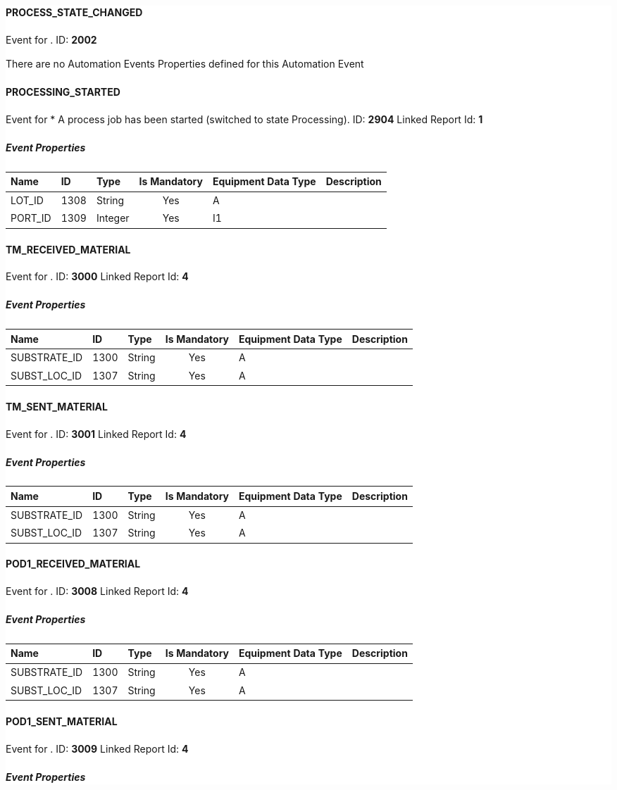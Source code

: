 #### PROCESS_STATE_CHANGED

Event for . ID: **2002**

There are no Automation Events Properties defined for this Automation Event

#### PROCESSING_STARTED

Event for * A process job has been started (switched to state Processing). ID: **2904**
Linked Report Id: **1**
##### *Event Properties*

Name          | ID | Type      | Is Mandatory | Equipment Data Type | Description
:------------ | :- | :-------- | :----------: | :-------- | :-----------
 LOT_ID | 1308 | String | Yes | A | 
 PORT_ID | 1309 | Integer | Yes | I1 | 

#### TM_RECEIVED_MATERIAL

Event for . ID: **3000**
Linked Report Id: **4**
##### *Event Properties*

Name          | ID | Type      | Is Mandatory | Equipment Data Type | Description
:------------ | :- | :-------- | :----------: | :-------- | :-----------
 SUBSTRATE_ID | 1300 | String | Yes | A | 
 SUBST_LOC_ID | 1307 | String | Yes | A | 

#### TM_SENT_MATERIAL

Event for . ID: **3001**
Linked Report Id: **4**
##### *Event Properties*

Name          | ID | Type      | Is Mandatory | Equipment Data Type | Description
:------------ | :- | :-------- | :----------: | :-------- | :-----------
 SUBSTRATE_ID | 1300 | String | Yes | A | 
 SUBST_LOC_ID | 1307 | String | Yes | A | 

#### POD1_RECEIVED_MATERIAL

Event for . ID: **3008**
Linked Report Id: **4**
##### *Event Properties*

Name          | ID | Type      | Is Mandatory | Equipment Data Type | Description
:------------ | :- | :-------- | :----------: | :-------- | :-----------
 SUBSTRATE_ID | 1300 | String | Yes | A | 
 SUBST_LOC_ID | 1307 | String | Yes | A | 

#### POD1_SENT_MATERIAL

Event for . ID: **3009**
Linked Report Id: **4**
##### *Event Properties*
